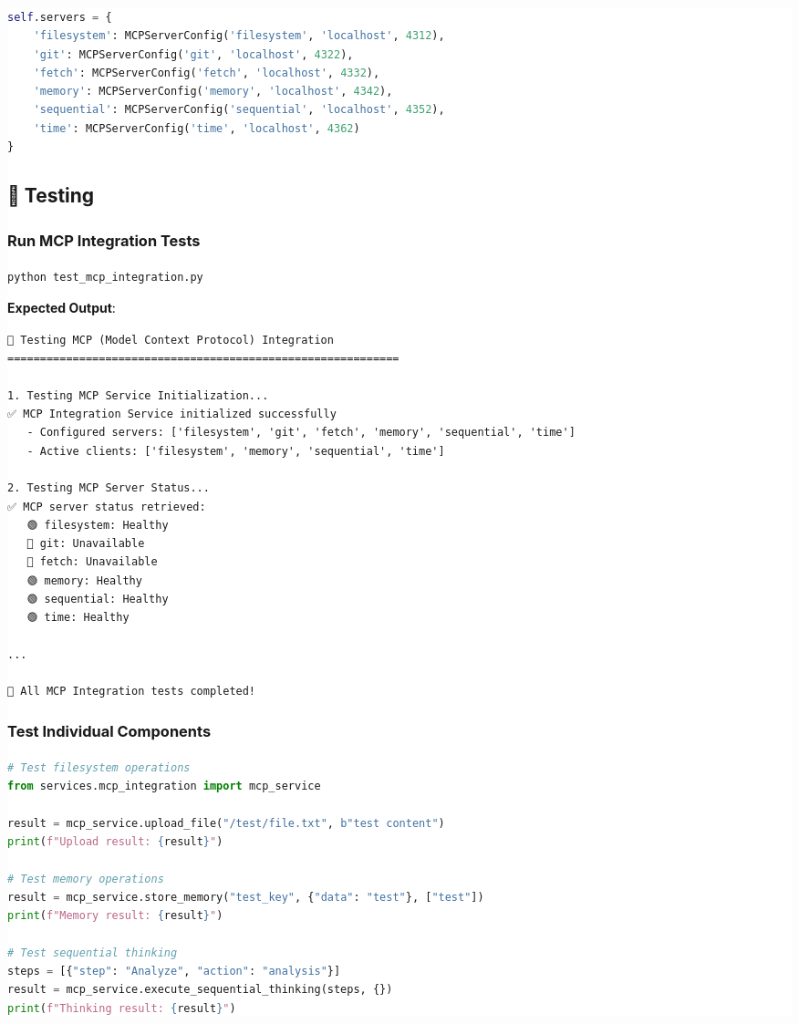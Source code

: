 ```python
self.servers = {
    'filesystem': MCPServerConfig('filesystem', 'localhost', 4312),
    'git': MCPServerConfig('git', 'localhost', 4322),
    'fetch': MCPServerConfig('fetch', 'localhost', 4332),
    'memory': MCPServerConfig('memory', 'localhost', 4342),
    'sequential': MCPServerConfig('sequential', 'localhost', 4352),
    'time': MCPServerConfig('time', 'localhost', 4362)
}
```

## 🧪 Testing

### Run MCP Integration Tests

```bash
python test_mcp_integration.py
```

**Expected Output**:
```
🔧 Testing MCP (Model Context Protocol) Integration
============================================================

1. Testing MCP Service Initialization...
✅ MCP Integration Service initialized successfully
   - Configured servers: ['filesystem', 'git', 'fetch', 'memory', 'sequential', 'time']
   - Active clients: ['filesystem', 'memory', 'sequential', 'time']

2. Testing MCP Server Status...
✅ MCP server status retrieved:
   🟢 filesystem: Healthy
   🔴 git: Unavailable
   🔴 fetch: Unavailable
   🟢 memory: Healthy
   🟢 sequential: Healthy
   🟢 time: Healthy

...

🎉 All MCP Integration tests completed!
```

### Test Individual Components

```python
# Test filesystem operations
from services.mcp_integration import mcp_service

result = mcp_service.upload_file("/test/file.txt", b"test content")
print(f"Upload result: {result}")

# Test memory operations
result = mcp_service.store_memory("test_key", {"data": "test"}, ["test"])
print(f"Memory result: {result}")

# Test sequential thinking
steps = [{"step": "Analyze", "action": "analysis"}]
result = mcp_service.execute_sequential_thinking(steps, {})
print(f"Thinking result: {result}")
```
